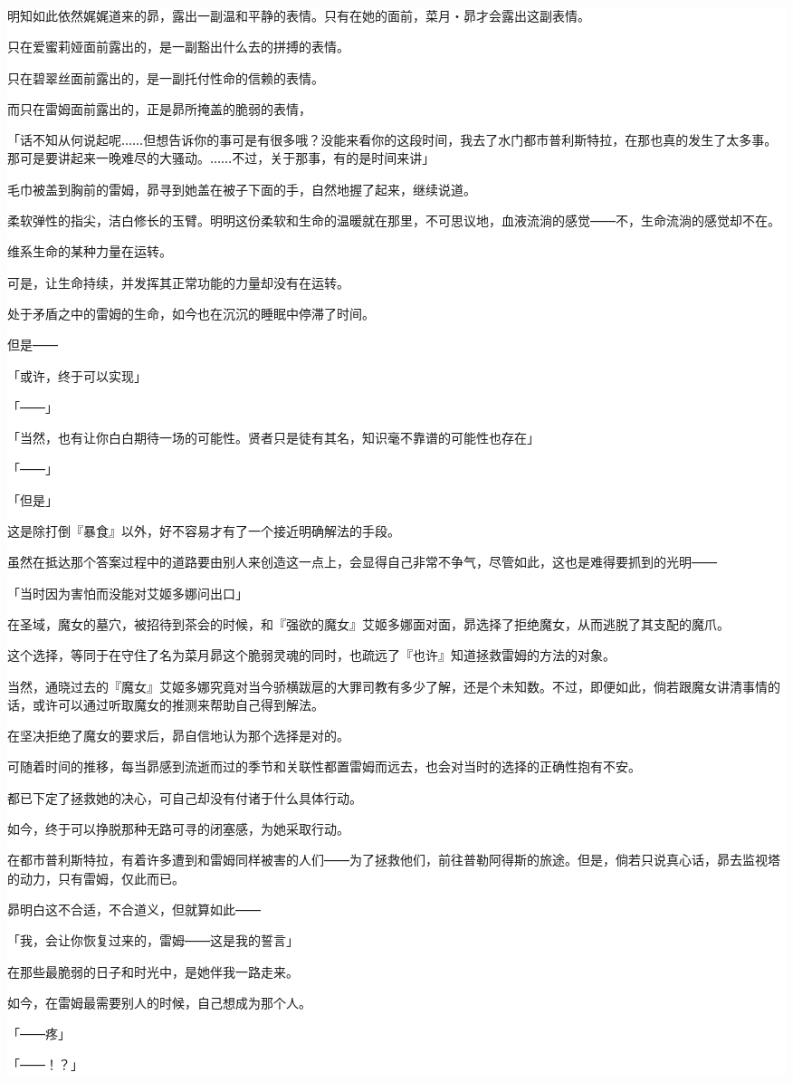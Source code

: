 明知如此依然娓娓道来的昴，露出一副温和平静的表情。只有在她的面前，菜月・昴才会露出这副表情。

只在爱蜜莉娅面前露出的，是一副豁出什么去的拼搏的表情。

只在碧翠丝面前露出的，是一副托付性命的信赖的表情。

而只在雷姆面前露出的，正是昴所掩盖的脆弱的表情，

「话不知从何说起呢……但想告诉你的事可是有很多哦？没能来看你的这段时间，我去了水门都市普利斯特拉，在那也真的发生了太多事。那可是要讲起来一晚难尽的大骚动。……不过，关于那事，有的是时间来讲」

毛巾被盖到胸前的雷姆，昴寻到她盖在被子下面的手，自然地握了起来，继续说道。

柔软弹性的指尖，洁白修长的玉臂。明明这份柔软和生命的温暖就在那里，不可思议地，血液流淌的感觉——不，生命流淌的感觉却不在。

维系生命的某种力量在运转。

可是，让生命持续，并发挥其正常功能的力量却没有在运转。

处于矛盾之中的雷姆的生命，如今也在沉沉的睡眠中停滞了时间。

但是——

「或许，终于可以实现」

「——」

「当然，也有让你白白期待一场的可能性。贤者只是徒有其名，知识毫不靠谱的可能性也存在」

「——」

「但是」

这是除打倒『暴食』以外，好不容易才有了一个接近明确解法的手段。

虽然在抵达那个答案过程中的道路要由别人来创造这一点上，会显得自己非常不争气，尽管如此，这也是难得要抓到的光明——

「当时因为害怕而没能对艾姬多娜问出口」

在圣域，魔女的墓穴，被招待到茶会的时候，和『强欲的魔女』艾姬多娜面对面，昴选择了拒绝魔女，从而逃脱了其支配的魔爪。

这个选择，等同于在守住了名为菜月昴这个脆弱灵魂的同时，也疏远了『也许』知道拯救雷姆的方法的对象。

当然，通晓过去的『魔女』艾姬多娜究竟对当今骄横跋扈的大罪司教有多少了解，还是个未知数。不过，即便如此，倘若跟魔女讲清事情的话，或许可以通过听取魔女的推测来帮助自己得到解法。

在坚决拒绝了魔女的要求后，昴自信地认为那个选择是对的。

可随着时间的推移，每当昴感到流逝而过的季节和关联性都置雷姆而远去，也会对当时的选择的正确性抱有不安。

都已下定了拯救她的决心，可自己却没有付诸于什么具体行动。

如今，终于可以挣脱那种无路可寻的闭塞感，为她采取行动。

在都市普利斯特拉，有着许多遭到和雷姆同样被害的人们——为了拯救他们，前往普勒阿得斯的旅途。但是，倘若只说真心话，昴去监视塔的动力，只有雷姆，仅此而已。

昴明白这不合适，不合道义，但就算如此——

「我，会让你恢复过来的，雷姆——这是我的誓言」

在那些最脆弱的日子和时光中，是她伴我一路走来。

如今，在雷姆最需要别人的时候，自己想成为那个人。

「——疼」

「——！？」
